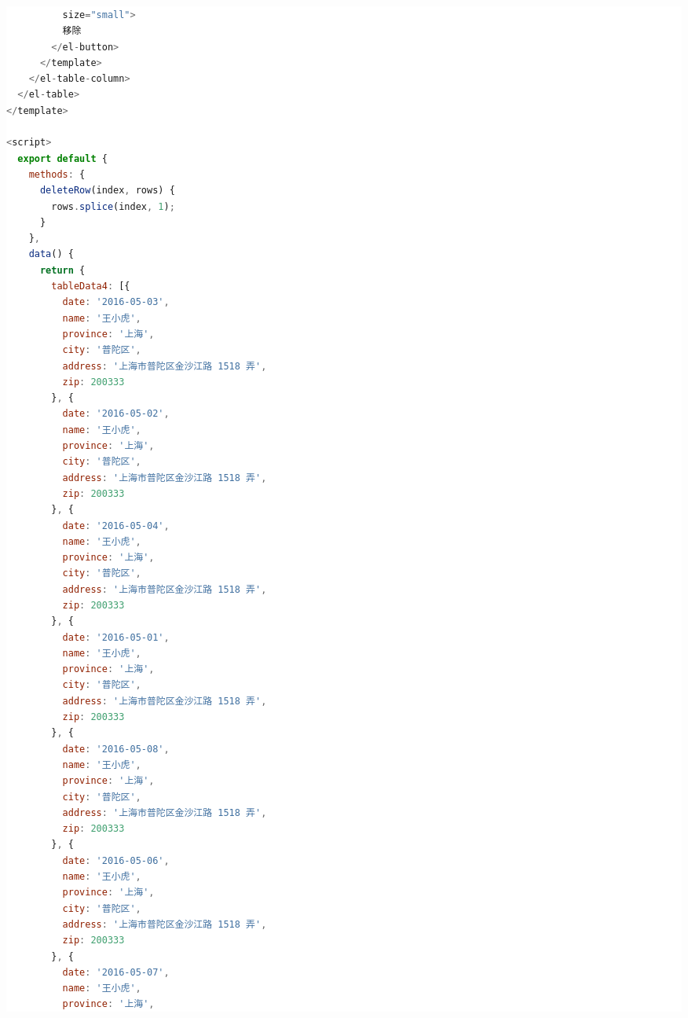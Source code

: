 ```javascript
          size="small">
          移除
        </el-button>
      </template>
    </el-table-column>
  </el-table>
</template>

<script>
  export default {
    methods: {
      deleteRow(index, rows) {
        rows.splice(index, 1);
      }
    },
    data() {
      return {
        tableData4: [{
          date: '2016-05-03',
          name: '王小虎',
          province: '上海',
          city: '普陀区',
          address: '上海市普陀区金沙江路 1518 弄',
          zip: 200333
        }, {
          date: '2016-05-02',
          name: '王小虎',
          province: '上海',
          city: '普陀区',
          address: '上海市普陀区金沙江路 1518 弄',
          zip: 200333
        }, {
          date: '2016-05-04',
          name: '王小虎',
          province: '上海',
          city: '普陀区',
          address: '上海市普陀区金沙江路 1518 弄',
          zip: 200333
        }, {
          date: '2016-05-01',
          name: '王小虎',
          province: '上海',
          city: '普陀区',
          address: '上海市普陀区金沙江路 1518 弄',
          zip: 200333
        }, {
          date: '2016-05-08',
          name: '王小虎',
          province: '上海',
          city: '普陀区',
          address: '上海市普陀区金沙江路 1518 弄',
          zip: 200333
        }, {
          date: '2016-05-06',
          name: '王小虎',
          province: '上海',
          city: '普陀区',
          address: '上海市普陀区金沙江路 1518 弄',
          zip: 200333
        }, {
          date: '2016-05-07',
          name: '王小虎',
          province: '上海',
```